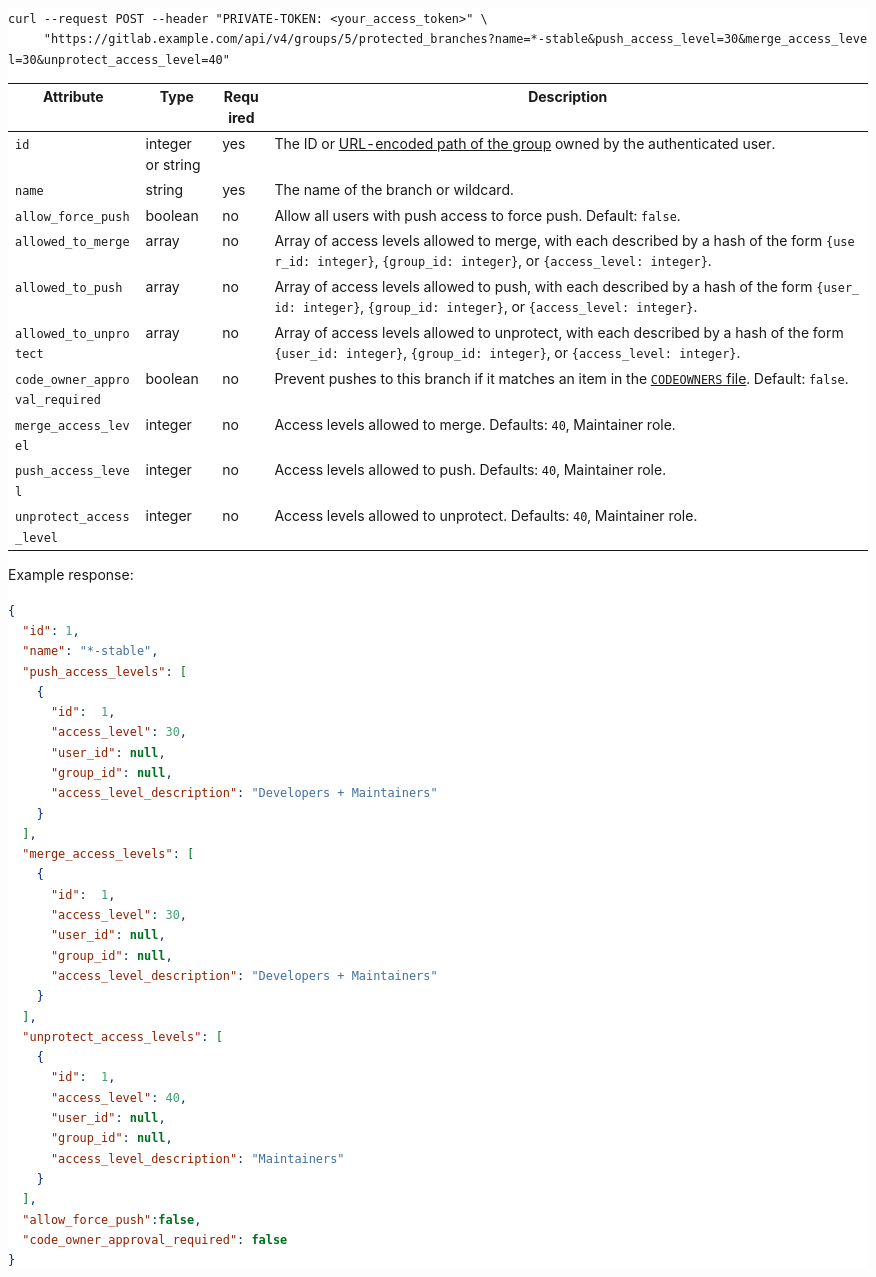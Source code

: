 ```shell
curl --request POST --header "PRIVATE-TOKEN: <your_access_token>" \
     "https://gitlab.example.com/api/v4/groups/5/protected_branches?name=*-stable&push_access_level=30&merge_access_level=30&unprotect_access_level=40"
```

| Attribute                                    | Type | Required | Description |
| -------------------------------------------- | ---- | -------- | ----------- |
| `id`                                         | integer or string | yes | The ID or [URL-encoded path of the group](rest/index.md#namespaced-path-encoding) owned by the authenticated user. |
| `name`                                       | string         | yes | The name of the branch or wildcard. |
| `allow_force_push`                           | boolean        | no  | Allow all users with push access to force push. Default: `false`. |
| `allowed_to_merge`                           | array          | no  | Array of access levels allowed to merge, with each described by a hash of the form `{user_id: integer}`, `{group_id: integer}`, or `{access_level: integer}`. |
| `allowed_to_push`                            | array          | no  | Array of access levels allowed to push, with each described by a hash of the form `{user_id: integer}`, `{group_id: integer}`, or `{access_level: integer}`. |
| `allowed_to_unprotect`                       | array          | no  | Array of access levels allowed to unprotect, with each described by a hash of the form `{user_id: integer}`, `{group_id: integer}`, or `{access_level: integer}`. |
| `code_owner_approval_required`               | boolean        | no  | Prevent pushes to this branch if it matches an item in the [`CODEOWNERS` file](../user/project/code_owners.md). Default: `false`. |
| `merge_access_level`                         | integer        | no  | Access levels allowed to merge. Defaults: `40`, Maintainer role. |
| `push_access_level`                          | integer        | no  | Access levels allowed to push. Defaults: `40`, Maintainer role. |
| `unprotect_access_level`                     | integer        | no  | Access levels allowed to unprotect. Defaults: `40`, Maintainer role. |

Example response:

```json
{
  "id": 1,
  "name": "*-stable",
  "push_access_levels": [
    {
      "id":  1,
      "access_level": 30,
      "user_id": null,
      "group_id": null,
      "access_level_description": "Developers + Maintainers"
    }
  ],
  "merge_access_levels": [
    {
      "id":  1,
      "access_level": 30,
      "user_id": null,
      "group_id": null,
      "access_level_description": "Developers + Maintainers"
    }
  ],
  "unprotect_access_levels": [
    {
      "id":  1,
      "access_level": 40,
      "user_id": null,
      "group_id": null,
      "access_level_description": "Maintainers"
    }
  ],
  "allow_force_push":false,
  "code_owner_approval_required": false
}
```
